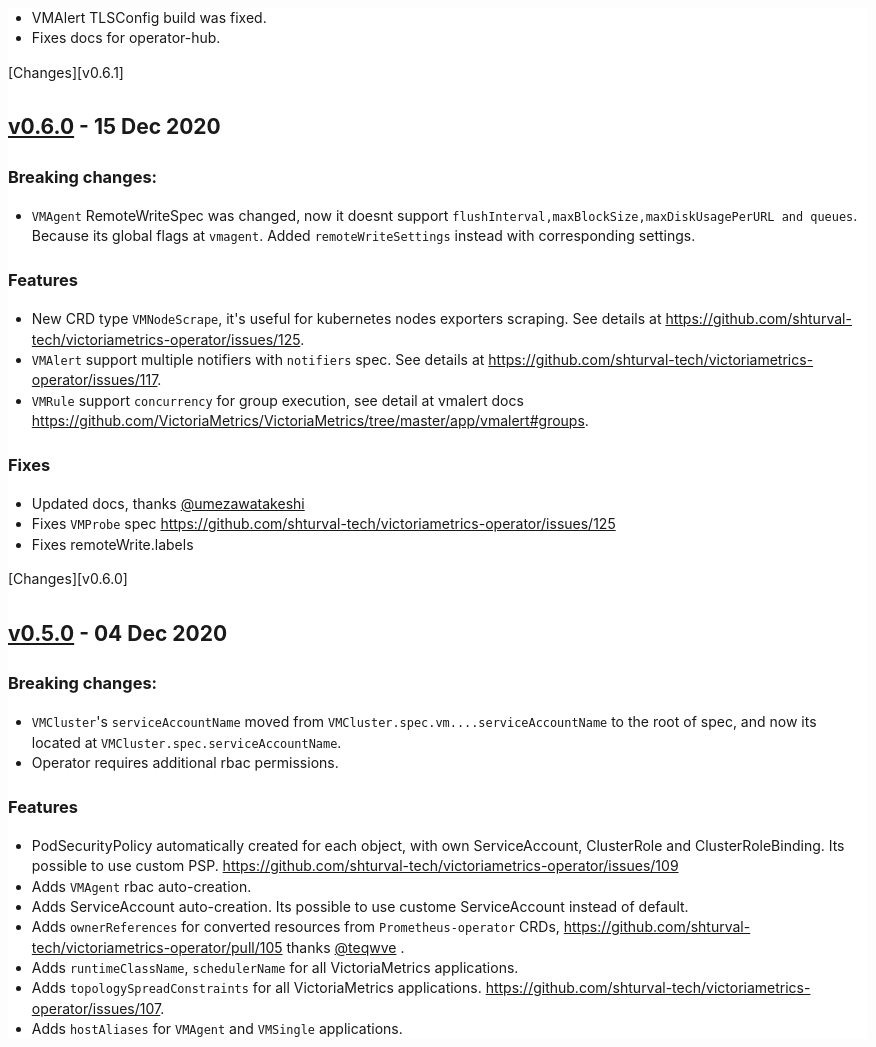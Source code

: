 - VMAlert TLSConfig build was fixed.
- Fixes docs for operator-hub.

[Changes][v0.6.1]


<a name="v0.6.0"></a>
## [v0.6.0](https://github.com/shturval-tech/victoriametrics-operator/releases/tag/v0.6.0) - 15 Dec 2020

### Breaking changes:

- `VMAgent` RemoteWriteSpec was changed, now it doesnt support `flushInterval,maxBlockSize,maxDiskUsagePerURL and queues`. Because its global flags at `vmagent`.  Added `remoteWriteSettings` instead with corresponding settings.

### Features

- New CRD type `VMNodeScrape`, it's useful for kubernetes nodes exporters scraping. See details at https://github.com/shturval-tech/victoriametrics-operator/issues/125.
- `VMAlert` support multiple notifiers with `notifiers` spec.  See details at https://github.com/shturval-tech/victoriametrics-operator/issues/117.
- `VMRule` support `concurrency` for group execution, see detail at vmalert docs  https://github.com/VictoriaMetrics/VictoriaMetrics/tree/master/app/vmalert#groups.

### Fixes

- Updated docs, thanks [@umezawatakeshi](https://github.com/umezawatakeshi)
- Fixes `VMProbe` spec https://github.com/shturval-tech/victoriametrics-operator/issues/125
- Fixes remoteWrite.labels

[Changes][v0.6.0]


<a name="v0.5.0"></a>
## [v0.5.0](https://github.com/shturval-tech/victoriametrics-operator/releases/tag/v0.5.0) - 04 Dec 2020

### Breaking changes:

- `VMCluster`'s `serviceAccountName` moved from `VMCluster.spec.vm....serviceAccountName` to the root of spec, and now its located at `VMCluster.spec.serviceAccountName`.
- Operator requires additional rbac permissions.

### Features

- PodSecurityPolicy automatically created for each object, with own ServiceAccount, ClusterRole and ClusterRoleBinding. Its possible to use custom PSP. https://github.com/shturval-tech/victoriametrics-operator/issues/109
- Adds `VMAgent` rbac auto-creation.
- Adds ServiceAccount auto-creation. Its possible to use custome ServiceAccount instead of default.
- Adds `ownerReferences` for converted resources from `Prometheus-operator` CRDs, https://github.com/shturval-tech/victoriametrics-operator/pull/105 thanks [@teqwve](https://github.com/teqwve) .
- Adds `runtimeClassName`, `schedulerName` for all VictoriaMetrics applications.
- Adds `topologySpreadConstraints` for all VictoriaMetrics applications. https://github.com/shturval-tech/victoriametrics-operator/issues/107.
- Adds `hostAliases` for `VMAgent` and `VMSingle` applications.


[v0.35.1]: https://github.com/shturval-tech/victoriametrics-operator/compare/v0.35.0...v0.35.1
[v0.35.0]: https://github.com/shturval-tech/victoriametrics-operator/compare/v0.34.1...v0.35.0
[v0.34.1]: https://github.com/shturval-tech/victoriametrics-operator/compare/v0.34.0...v0.34.1
[v0.34.0]: https://github.com/shturval-tech/victoriametrics-operator/compare/v0.33.0...v0.34.0
[v0.33.0]: https://github.com/shturval-tech/victoriametrics-operator/compare/v0.32.1...v0.33.0
[v0.32.1]: https://github.com/shturval-tech/victoriametrics-operator/compare/v0.32.0...v0.32.1
[v0.32.0]: https://github.com/shturval-tech/victoriametrics-operator/compare/v0.31.0...v0.32.0
[v0.31.0]: https://github.com/shturval-tech/victoriametrics-operator/compare/v0.30.4...v0.31.0
[v0.30.4]: https://github.com/shturval-tech/victoriametrics-operator/compare/v0.30.3...v0.30.4
[v0.30.3]: https://github.com/shturval-tech/victoriametrics-operator/compare/v0.30.2...v0.30.3
[v0.30.2]: https://github.com/shturval-tech/victoriametrics-operator/compare/v0.30.1...v0.30.2
[v0.30.1]: https://github.com/shturval-tech/victoriametrics-operator/compare/v0.30.0...v0.30.1
[v0.30.0]: https://github.com/shturval-tech/victoriametrics-operator/compare/v0.29.2...v0.30.0
[v0.29.2]: https://github.com/shturval-tech/victoriametrics-operator/compare/v0.29.1...v0.29.2
[v0.29.1]: https://github.com/shturval-tech/victoriametrics-operator/compare/v0.29.0...v0.29.1
[v0.29.0]: https://github.com/shturval-tech/victoriametrics-operator/compare/v0.28.5...v0.29.0
[v0.28.5]: https://github.com/shturval-tech/victoriametrics-operator/compare/v0.28.4...v0.28.5
[v0.28.4]: https://github.com/shturval-tech/victoriametrics-operator/compare/v0.28.3...v0.28.4
[v0.28.3]: https://github.com/shturval-tech/victoriametrics-operator/compare/v0.28.2...v0.28.3
[v0.28.2]: https://github.com/shturval-tech/victoriametrics-operator/compare/v0.28.1...v0.28.2
[v0.28.1]: https://github.com/shturval-tech/victoriametrics-operator/compare/v0.28.0...v0.28.1
[v0.28.0]: https://github.com/shturval-tech/victoriametrics-operator/compare/v0.27.2...v0.28.0
[v0.27.2]: https://github.com/shturval-tech/victoriametrics-operator/compare/v0.27.1...v0.27.2
[v0.27.1]: https://github.com/shturval-tech/victoriametrics-operator/compare/v0.27.0...v0.27.1
[v0.27.0]: https://github.com/shturval-tech/victoriametrics-operator/compare/v0.26.3...v0.27.0
[v0.26.3]: https://github.com/shturval-tech/victoriametrics-operator/compare/v0.26.0...v0.26.3
[v0.26.0]: https://github.com/shturval-tech/victoriametrics-operator/compare/v0.25.1...v0.26.0
[v0.25.1]: https://github.com/shturval-tech/victoriametrics-operator/compare/v0.25.0...v0.25.1
[v0.25.0]: https://github.com/shturval-tech/victoriametrics-operator/compare/v0.24.0...v0.25.0
[v0.24.0]: https://github.com/shturval-tech/victoriametrics-operator/compare/v0.23.3...v0.24.0
[v0.23.3]: https://github.com/shturval-tech/victoriametrics-operator/compare/v0.23.2...v0.23.3
[v0.23.2]: https://github.com/shturval-tech/victoriametrics-operator/compare/v0.23.1...v0.23.2
[v0.23.1]: https://github.com/shturval-tech/victoriametrics-operator/compare/v0.23.0...v0.23.1
[v0.23.0]: https://github.com/shturval-tech/victoriametrics-operator/compare/v0.22.1...v0.23.0
[v0.22.1]: https://github.com/shturval-tech/victoriametrics-operator/compare/v0.22.0...v0.22.1
[v0.22.0]: https://github.com/shturval-tech/victoriametrics-operator/compare/v0.21.0...v0.22.0
[v0.21.0]: https://github.com/shturval-tech/victoriametrics-operator/compare/v0.20.3...v0.21.0
[v0.20.3]: https://github.com/shturval-tech/victoriametrics-operator/compare/v0.20.2...v0.20.3
[v0.20.2]: https://github.com/shturval-tech/victoriametrics-operator/compare/v0.20.1...v0.20.2
[v0.20.1]: https://github.com/shturval-tech/victoriametrics-operator/compare/v0.20.0...v0.20.1
[v0.20.0]: https://github.com/shturval-tech/victoriametrics-operator/compare/v0.19.1...v0.20.0